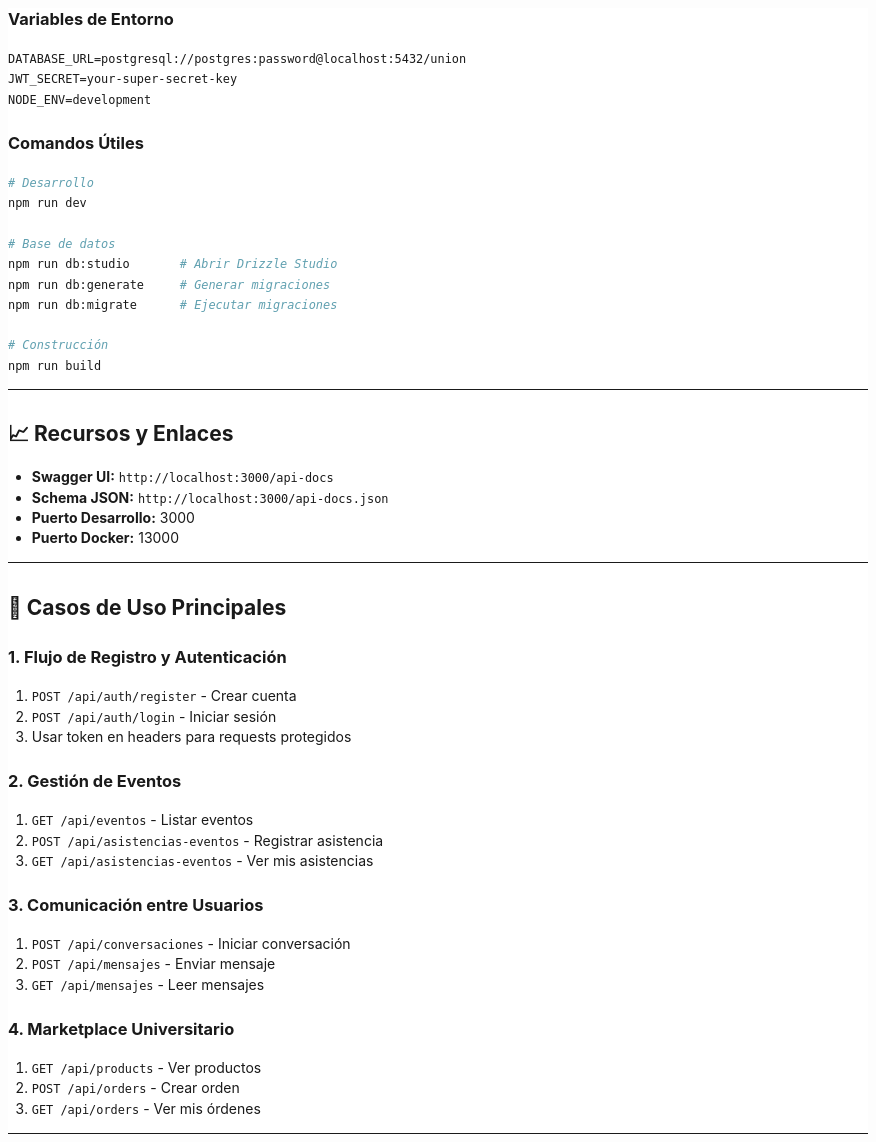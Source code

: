 ### Variables de Entorno
```env
DATABASE_URL=postgresql://postgres:password@localhost:5432/union
JWT_SECRET=your-super-secret-key
NODE_ENV=development
```

### Comandos Útiles
```bash
# Desarrollo
npm run dev

# Base de datos
npm run db:studio       # Abrir Drizzle Studio
npm run db:generate     # Generar migraciones
npm run db:migrate      # Ejecutar migraciones

# Construcción
npm run build
```

---

## 📈 Recursos y Enlaces

- **Swagger UI:** `http://localhost:3000/api-docs`
- **Schema JSON:** `http://localhost:3000/api-docs.json`
- **Puerto Desarrollo:** 3000
- **Puerto Docker:** 13000

---

## 🎯 Casos de Uso Principales

### 1. **Flujo de Registro y Autenticación**
1. `POST /api/auth/register` - Crear cuenta
2. `POST /api/auth/login` - Iniciar sesión
3. Usar token en headers para requests protegidos

### 2. **Gestión de Eventos**
1. `GET /api/eventos` - Listar eventos
2. `POST /api/asistencias-eventos` - Registrar asistencia
3. `GET /api/asistencias-eventos` - Ver mis asistencias

### 3. **Comunicación entre Usuarios**
1. `POST /api/conversaciones` - Iniciar conversación
2. `POST /api/mensajes` - Enviar mensaje
3. `GET /api/mensajes` - Leer mensajes

### 4. **Marketplace Universitario**
1. `GET /api/products` - Ver productos
2. `POST /api/orders` - Crear orden
3. `GET /api/orders` - Ver mis órdenes

---